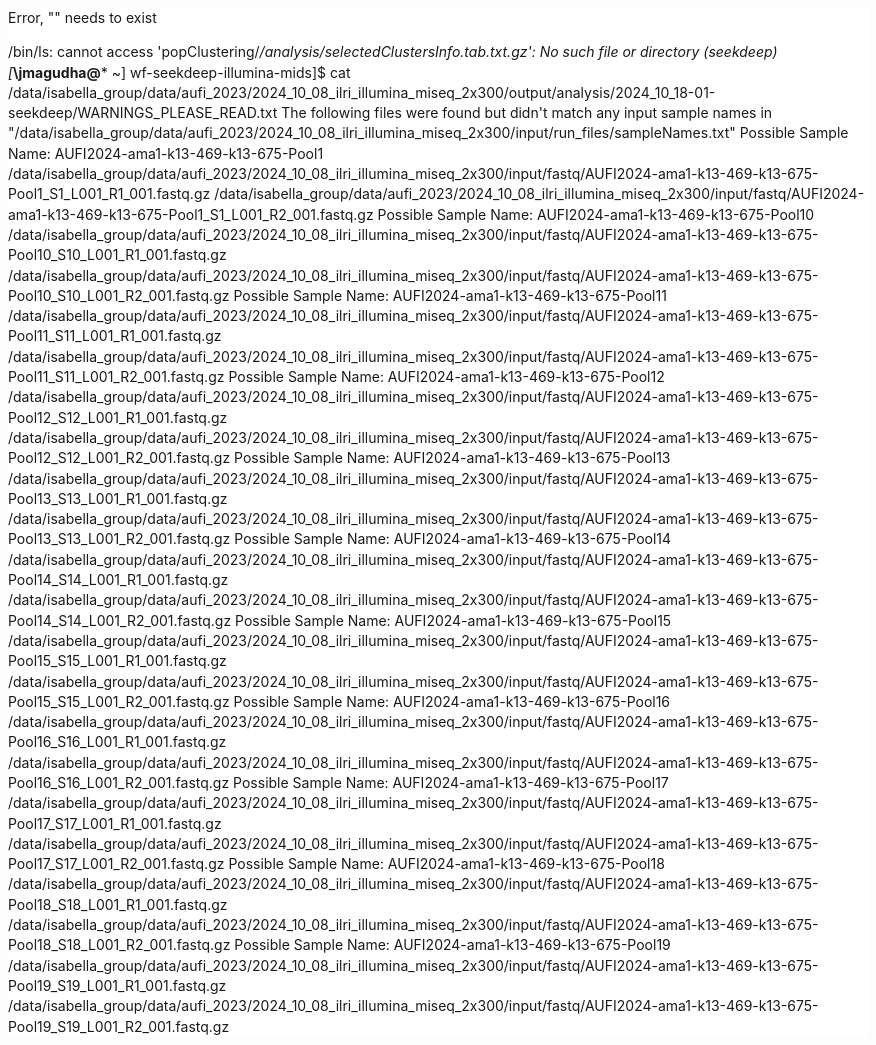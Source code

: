 Error, "" needs to exist

/bin/ls: cannot access 'popClustering/*/analysis/selectedClustersInfo.tab.txt.gz': No such file or directory
(seekdeep) [***\jmagudha@*** ~] wf-seekdeep-illumina-mids]$ cat /data/isabella_group/data/aufi_2023/2024_10_08_ilri_illumina_miseq_2x300/output/analysis/2024_10_18-01-seekdeep/WARNINGS_PLEASE_READ.txt
The following files were found but didn't match any input sample names in "/data/isabella_group/data/aufi_2023/2024_10_08_ilri_illumina_miseq_2x300/input/run_files/sampleNames.txt"
        Possible Sample Name: AUFI2024-ama1-k13-469-k13-675-Pool1
                /data/isabella_group/data/aufi_2023/2024_10_08_ilri_illumina_miseq_2x300/input/fastq/AUFI2024-ama1-k13-469-k13-675-Pool1_S1_L001_R1_001.fastq.gz
                /data/isabella_group/data/aufi_2023/2024_10_08_ilri_illumina_miseq_2x300/input/fastq/AUFI2024-ama1-k13-469-k13-675-Pool1_S1_L001_R2_001.fastq.gz
        Possible Sample Name: AUFI2024-ama1-k13-469-k13-675-Pool10
                /data/isabella_group/data/aufi_2023/2024_10_08_ilri_illumina_miseq_2x300/input/fastq/AUFI2024-ama1-k13-469-k13-675-Pool10_S10_L001_R1_001.fastq.gz
                /data/isabella_group/data/aufi_2023/2024_10_08_ilri_illumina_miseq_2x300/input/fastq/AUFI2024-ama1-k13-469-k13-675-Pool10_S10_L001_R2_001.fastq.gz
        Possible Sample Name: AUFI2024-ama1-k13-469-k13-675-Pool11
                /data/isabella_group/data/aufi_2023/2024_10_08_ilri_illumina_miseq_2x300/input/fastq/AUFI2024-ama1-k13-469-k13-675-Pool11_S11_L001_R1_001.fastq.gz
                /data/isabella_group/data/aufi_2023/2024_10_08_ilri_illumina_miseq_2x300/input/fastq/AUFI2024-ama1-k13-469-k13-675-Pool11_S11_L001_R2_001.fastq.gz
        Possible Sample Name: AUFI2024-ama1-k13-469-k13-675-Pool12
                /data/isabella_group/data/aufi_2023/2024_10_08_ilri_illumina_miseq_2x300/input/fastq/AUFI2024-ama1-k13-469-k13-675-Pool12_S12_L001_R1_001.fastq.gz
                /data/isabella_group/data/aufi_2023/2024_10_08_ilri_illumina_miseq_2x300/input/fastq/AUFI2024-ama1-k13-469-k13-675-Pool12_S12_L001_R2_001.fastq.gz
        Possible Sample Name: AUFI2024-ama1-k13-469-k13-675-Pool13
                /data/isabella_group/data/aufi_2023/2024_10_08_ilri_illumina_miseq_2x300/input/fastq/AUFI2024-ama1-k13-469-k13-675-Pool13_S13_L001_R1_001.fastq.gz
                /data/isabella_group/data/aufi_2023/2024_10_08_ilri_illumina_miseq_2x300/input/fastq/AUFI2024-ama1-k13-469-k13-675-Pool13_S13_L001_R2_001.fastq.gz
        Possible Sample Name: AUFI2024-ama1-k13-469-k13-675-Pool14
                /data/isabella_group/data/aufi_2023/2024_10_08_ilri_illumina_miseq_2x300/input/fastq/AUFI2024-ama1-k13-469-k13-675-Pool14_S14_L001_R1_001.fastq.gz
                /data/isabella_group/data/aufi_2023/2024_10_08_ilri_illumina_miseq_2x300/input/fastq/AUFI2024-ama1-k13-469-k13-675-Pool14_S14_L001_R2_001.fastq.gz
        Possible Sample Name: AUFI2024-ama1-k13-469-k13-675-Pool15
                /data/isabella_group/data/aufi_2023/2024_10_08_ilri_illumina_miseq_2x300/input/fastq/AUFI2024-ama1-k13-469-k13-675-Pool15_S15_L001_R1_001.fastq.gz
                /data/isabella_group/data/aufi_2023/2024_10_08_ilri_illumina_miseq_2x300/input/fastq/AUFI2024-ama1-k13-469-k13-675-Pool15_S15_L001_R2_001.fastq.gz
        Possible Sample Name: AUFI2024-ama1-k13-469-k13-675-Pool16
                /data/isabella_group/data/aufi_2023/2024_10_08_ilri_illumina_miseq_2x300/input/fastq/AUFI2024-ama1-k13-469-k13-675-Pool16_S16_L001_R1_001.fastq.gz
                /data/isabella_group/data/aufi_2023/2024_10_08_ilri_illumina_miseq_2x300/input/fastq/AUFI2024-ama1-k13-469-k13-675-Pool16_S16_L001_R2_001.fastq.gz
        Possible Sample Name: AUFI2024-ama1-k13-469-k13-675-Pool17
                /data/isabella_group/data/aufi_2023/2024_10_08_ilri_illumina_miseq_2x300/input/fastq/AUFI2024-ama1-k13-469-k13-675-Pool17_S17_L001_R1_001.fastq.gz
                /data/isabella_group/data/aufi_2023/2024_10_08_ilri_illumina_miseq_2x300/input/fastq/AUFI2024-ama1-k13-469-k13-675-Pool17_S17_L001_R2_001.fastq.gz
        Possible Sample Name: AUFI2024-ama1-k13-469-k13-675-Pool18
                /data/isabella_group/data/aufi_2023/2024_10_08_ilri_illumina_miseq_2x300/input/fastq/AUFI2024-ama1-k13-469-k13-675-Pool18_S18_L001_R1_001.fastq.gz
                /data/isabella_group/data/aufi_2023/2024_10_08_ilri_illumina_miseq_2x300/input/fastq/AUFI2024-ama1-k13-469-k13-675-Pool18_S18_L001_R2_001.fastq.gz
        Possible Sample Name: AUFI2024-ama1-k13-469-k13-675-Pool19
                /data/isabella_group/data/aufi_2023/2024_10_08_ilri_illumina_miseq_2x300/input/fastq/AUFI2024-ama1-k13-469-k13-675-Pool19_S19_L001_R1_001.fastq.gz
                /data/isabella_group/data/aufi_2023/2024_10_08_ilri_illumina_miseq_2x300/input/fastq/AUFI2024-ama1-k13-469-k13-675-Pool19_S19_L001_R2_001.fastq.gz